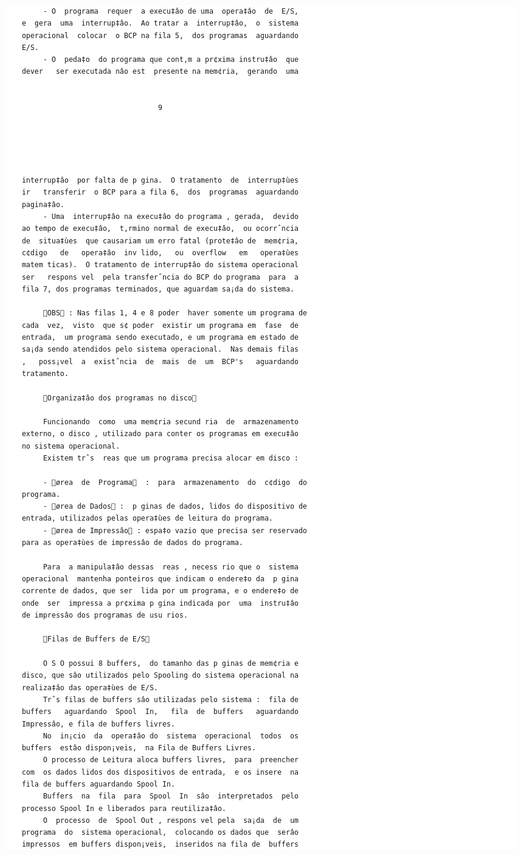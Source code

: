              - O  programa  requer  a execu‡âo de uma  opera‡âo  de  E/S, 
        e  gera  uma  interrup‡âo.  Ao tratar a  interrup‡âo,  o  sistema 
        operacional  colocar  o BCP na fila 5,  dos programas  aguardando 
        E/S. 
             - O  peda‡o  do programa que cont‚m a pr¢xima instru‡âo  que 
        dever   ser executada nâo est  presente na mem¢ria,  gerando  uma 


                                        9





        interrup‡âo  por falta de p gina.  O tratamento  de  interrup‡ùes 
        ir   transferir  o BCP para a fila 6,  dos  programas  aguardando 
        pagina‡âo.
             - Uma  interrup‡âo na execu‡âo do programa ‚ gerada,  devido 
        ao tempo de execu‡âo,  t‚rmino normal de execu‡âo,  ou ocorrˆncia 
        de  situa‡ùes  que causariam um erro fatal (prote‡âo de  mem¢ria, 
        c¢digo   de   opera‡âo  inv lido,   ou  overflow   em   opera‡ùes 
        matem ticas).  O tratamento de interrup‡âo do sistema operacional 
        ser   respons vel  pela transferˆncia do BCP do programa  para  a 
        fila 7, dos programas terminados, que aguardam sa¡da do sistema.

             OBS : Nas filas 1, 4 e 8 poder  haver somente um programa de 
        cada  vez,  visto  que s¢ poder  existir um programa em  fase  de 
        entrada,  um programa sendo executado, e um programa em estado de 
        sa¡da sendo atendidos pelo sistema operacional.  Nas demais filas 
        ‚   poss¡vel  a  existˆncia  de  mais  de  um  BCP's   aguardando 
        tratamento.

             Organiza‡âo dos programas no disco

             Funcionando  como  uma mem¢ria secund ria  de  armazenamento 
        externo, o disco ‚ utilizado para conter os programas em execu‡âo 
        no sistema operacional. 
             Existem trˆs  reas que um programa precisa alocar em disco :

             - ørea  de  Programa  :  para  armazenamento  do  c¢digo  do 
        programa.
             - ørea de Dados :  p ginas de dados, lidos do dispositivo de 
        entrada, utilizados pelas opera‡ùes de leitura do programa.
             - ørea de Impressâo : espa‡o vazio que precisa ser reservado 
        para as opera‡ùes de impressâo de dados do programa.

             Para  a manipula‡âo dessas  reas ‚ necess rio que o  sistema 
        operacional  mantenha ponteiros que indicam o endere‡o da  p gina 
        corrente de dados, que ser  lida por um programa, e o endere‡o de 
        onde  ser  impressa a pr¢xima p gina indicada por  uma  instru‡âo 
        de impressâo dos programas de usu rios.

             Filas de Buffers de E/S

             O S O possui 8 buffers,  do tamanho das p ginas de mem¢ria e 
        disco, que sâo utilizados pelo Spooling do sistema operacional na 
        realiza‡âo das opera‡ùes de E/S.
             Trˆs filas de buffers sâo utilizadas pelo sistema :  fila de 
        buffers   aguardando  Spool  In,   fila  de  buffers   aguardando 
        Impressâo, e fila de buffers livres.
             No  in¡cio  da  opera‡âo do  sistema  operacional  todos  os 
        buffers  estâo dispon¡veis,  na Fila de Buffers Livres.
             O processo de Leitura aloca buffers livres,  para  preencher 
        com  os dados lidos dos dispositivos de entrada,  e os insere  na 
        fila de buffers aguardando Spool In.
             Buffers  na  fila  para  Spool  In  sâo  interpretados  pelo 
        processo Spool In e liberados para reutiliza‡âo.
             O  processo  de  Spool Out ‚ respons vel pela  sa¡da  de  um 
        programa  do  sistema operacional,  colocando os dados que  serâo 
        impressos  em buffers dispon¡veis,  inseridos na fila de  buffers 